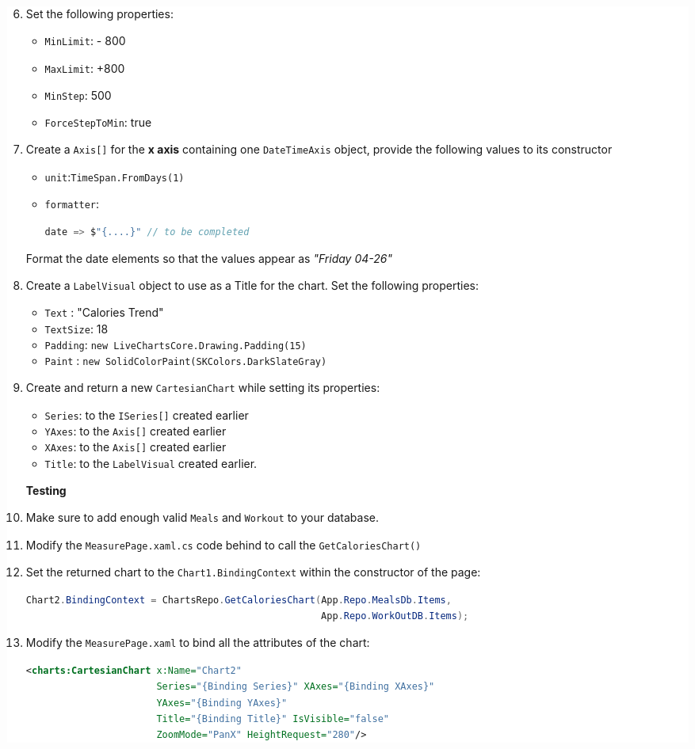 6. Set the following properties:

   - `MinLimit`: - 800

   - `MaxLimit`: +800

   - `MinStep`: 500

   - `ForceStepToMin`: true

     

7. Create a `Axis[]` for the **x axis** containing one `DateTimeAxis` object, provide the following values to its constructor

   - `unit`:`TimeSpan.FromDays(1)`

   - `formatter`: 

     ```c#
     date => $"{....}" // to be completed
     ```

   Format the date elements so that the values appear as *"Friday 04-26"*

8. Create a `LabelVisual` object to use as a Title for the chart. Set the following properties:

   - `Text` : "Calories Trend"
   - `TextSize`: 18
   - `Padding`: `new LiveChartsCore.Drawing.Padding(15)`
   - `Paint` : `new SolidColorPaint(SKColors.DarkSlateGray)`

9. Create and return a new `CartesianChart` while setting its properties:

   - `Series`: to the `ISeries[]` created earlier
   - `YAxes`: to the `Axis[]` created earlier 
   - `XAxes`: to the `Axis[]` created earlier 
   - `Title`: to the `LabelVisual` created earlier.

   **Testing**

10. Make sure to add enough valid `Meals` and `Workout` to your database.

11. Modify the `MeasurePage.xaml.cs` code behind to call the `GetCaloriesChart()` 

12. Set the returned chart to the `Chart1.BindingContext` within the constructor of the page:

    ```csharp
    Chart2.BindingContext = ChartsRepo.GetCaloriesChart(App.Repo.MealsDb.Items,
                                                        App.Repo.WorkOutDB.Items);
    ```

13. Modify the `MeasurePage.xaml` to bind all the attributes of the chart:

    ```xml
    <charts:CartesianChart x:Name="Chart2" 
                           Series="{Binding Series}" XAxes="{Binding XAxes}" 
                           YAxes="{Binding YAxes}"
                           Title="{Binding Title}" IsVisible="false"
                           ZoomMode="PanX" HeightRequest="280"/>
    ```
